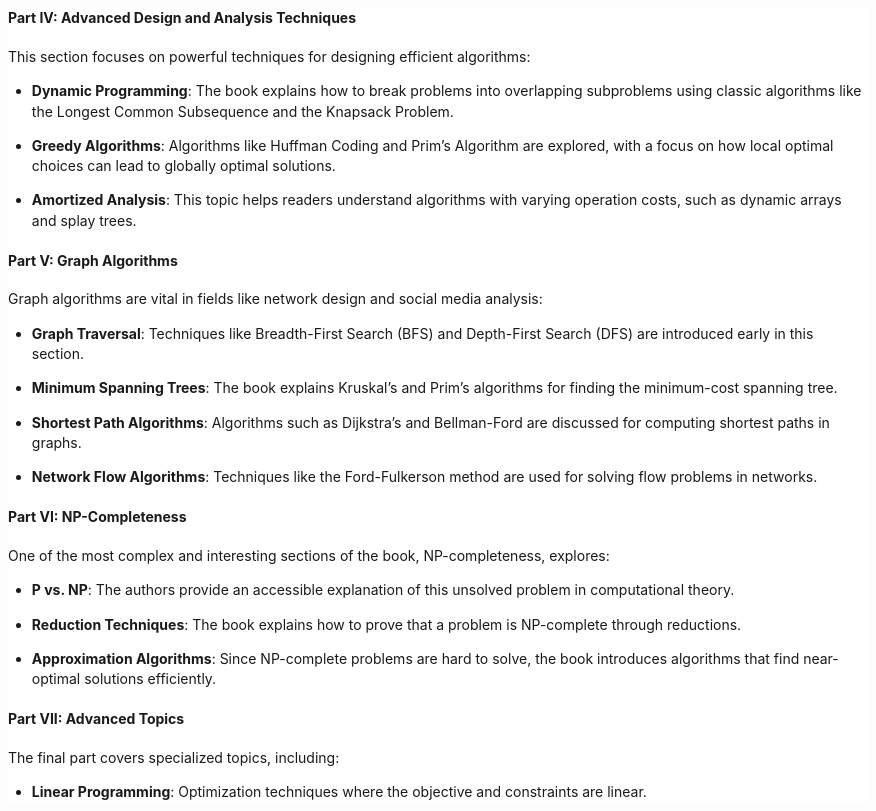 

#### Part IV: Advanced Design and Analysis Techniques



This section focuses on powerful techniques for designing efficient algorithms:


* **Dynamic Programming**: The book explains how to break problems into overlapping subproblems using classic algorithms like the Longest Common Subsequence and the Knapsack Problem.

* **Greedy Algorithms**: Algorithms like Huffman Coding and Prim’s Algorithm are explored, with a focus on how local optimal choices can lead to globally optimal solutions.

* **Amortized Analysis**: This topic helps readers understand algorithms with varying operation costs, such as dynamic arrays and splay trees.



#### Part V: Graph Algorithms



Graph algorithms are vital in fields like network design and social media analysis:


* **Graph Traversal**: Techniques like Breadth-First Search (BFS) and Depth-First Search (DFS) are introduced early in this section.

* **Minimum Spanning Trees**: The book explains Kruskal’s and Prim’s algorithms for finding the minimum-cost spanning tree.

* **Shortest Path Algorithms**: Algorithms such as Dijkstra’s and Bellman-Ford are discussed for computing shortest paths in graphs.

* **Network Flow Algorithms**: Techniques like the Ford-Fulkerson method are used for solving flow problems in networks.



#### Part VI: NP-Completeness



One of the most complex and interesting sections of the book, NP-completeness, explores:


* **P vs. NP**: The authors provide an accessible explanation of this unsolved problem in computational theory.

* **Reduction Techniques**: The book explains how to prove that a problem is NP-complete through reductions.

* **Approximation Algorithms**: Since NP-complete problems are hard to solve, the book introduces algorithms that find near-optimal solutions efficiently.



#### Part VII: Advanced Topics



The final part covers specialized topics, including:


* **Linear Programming**: Optimization techniques where the objective and constraints are linear.
